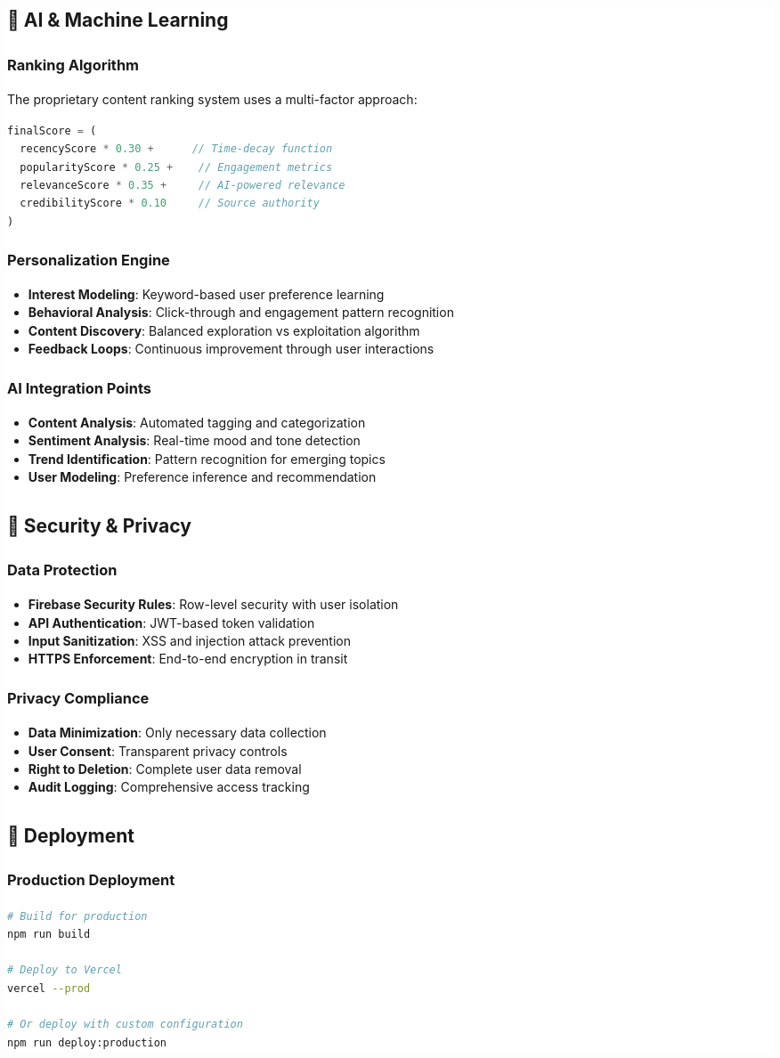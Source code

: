 ## 🤖 AI & Machine Learning

### **Ranking Algorithm**
The proprietary content ranking system uses a multi-factor approach:

```typescript
finalScore = (
  recencyScore * 0.30 +      // Time-decay function
  popularityScore * 0.25 +    // Engagement metrics
  relevanceScore * 0.35 +     // AI-powered relevance
  credibilityScore * 0.10     // Source authority
)
```

### **Personalization Engine**
- **Interest Modeling**: Keyword-based user preference learning
- **Behavioral Analysis**: Click-through and engagement pattern recognition
- **Content Discovery**: Balanced exploration vs exploitation algorithm
- **Feedback Loops**: Continuous improvement through user interactions

### **AI Integration Points**
- **Content Analysis**: Automated tagging and categorization
- **Sentiment Analysis**: Real-time mood and tone detection
- **Trend Identification**: Pattern recognition for emerging topics
- **User Modeling**: Preference inference and recommendation

## 🔐 Security & Privacy

### **Data Protection**
- **Firebase Security Rules**: Row-level security with user isolation
- **API Authentication**: JWT-based token validation
- **Input Sanitization**: XSS and injection attack prevention
- **HTTPS Enforcement**: End-to-end encryption in transit

### **Privacy Compliance**
- **Data Minimization**: Only necessary data collection
- **User Consent**: Transparent privacy controls
- **Right to Deletion**: Complete user data removal
- **Audit Logging**: Comprehensive access tracking

## 🚀 Deployment

### **Production Deployment**

```bash
# Build for production
npm run build

# Deploy to Vercel
vercel --prod

# Or deploy with custom configuration
npm run deploy:production
```
